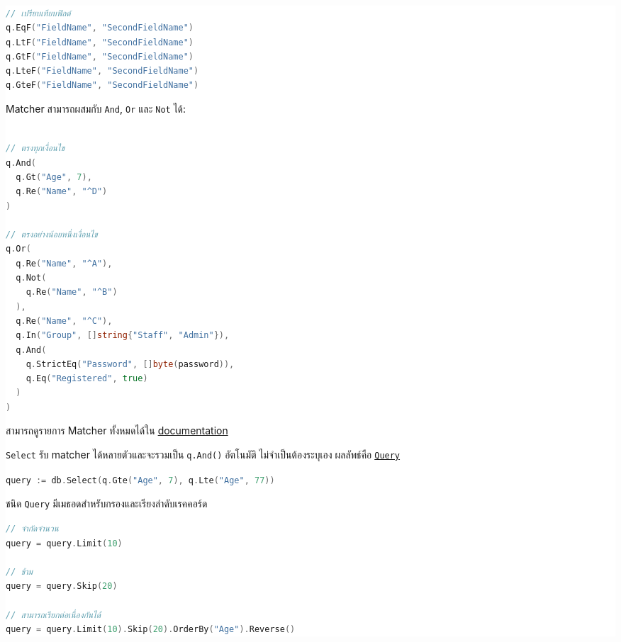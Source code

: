 ```go
// เปรียบเทียบฟิลด์
q.EqF("FieldName", "SecondFieldName")
q.LtF("FieldName", "SecondFieldName")
q.GtF("FieldName", "SecondFieldName")
q.LteF("FieldName", "SecondFieldName")
q.GteF("FieldName", "SecondFieldName")
```

Matcher สามารถผสมกับ `And`, `Or` และ `Not` ได้:

```go

// ตรงทุกเงื่อนไข
q.And(
  q.Gt("Age", 7),
  q.Re("Name", "^D")
)

// ตรงอย่างน้อยหนึ่งเงื่อนไข
q.Or(
  q.Re("Name", "^A"),
  q.Not(
    q.Re("Name", "^B")
  ),
  q.Re("Name", "^C"),
  q.In("Group", []string{"Staff", "Admin"}),
  q.And(
    q.StrictEq("Password", []byte(password)),
    q.Eq("Registered", true)
  )
)
```

สามารถดูรายการ Matcher ทั้งหมดได้ใน [documentation](https://godoc.org/github.com/asdine/storm/q#Matcher)

`Select` รับ matcher ได้หลายตัวและจะรวมเป็น `q.And()` อัตโนมัติ ไม่จำเป็นต้องระบุเอง ผลลัพธ์คือ [`Query`](https://godoc.org/github.com/asdine/storm#Query)

```go
query := db.Select(q.Gte("Age", 7), q.Lte("Age", 77))
```

ชนิด `Query` มีเมธอดสำหรับกรองและเรียงลำดับเรคคอร์ด

```go
// จำกัดจำนวน
query = query.Limit(10)

// ข้าม
query = query.Skip(20)

// สามารถเรียกต่อเนื่องกันได้
query = query.Limit(10).Skip(20).OrderBy("Age").Reverse()
```
